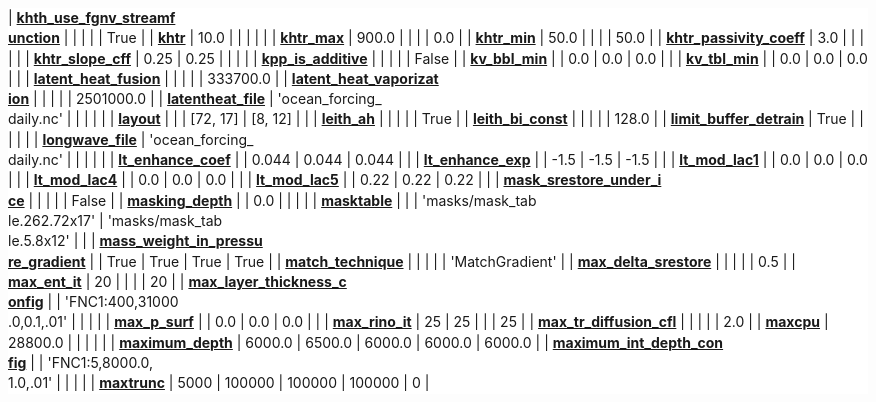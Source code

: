 | **[khth_use_fgnv_streamf<br>unction](https://github.com/mom-ocean/MOM6/search?q=khth_use_fgnv_streamfunction)** |  |  |  |  | True |
| **[khtr](https://github.com/mom-ocean/MOM6/search?q=khtr)** | 10.0 |  |  |  |  |
| **[khtr_max](https://github.com/mom-ocean/MOM6/search?q=khtr_max)** | 900.0 |  |  |  | 0.0 |
| **[khtr_min](https://github.com/mom-ocean/MOM6/search?q=khtr_min)** | 50.0 |  |  |  | 50.0 |
| **[khtr_passivity_coeff](https://github.com/mom-ocean/MOM6/search?q=khtr_passivity_coeff)** | 3.0 |  |  |  |  |
| **[khtr_slope_cff](https://github.com/mom-ocean/MOM6/search?q=khtr_slope_cff)** | 0.25 | 0.25 |  |  |  |
| **[kpp_is_additive](https://github.com/mom-ocean/MOM6/search?q=kpp_is_additive)** |  |  |  |  | False |
| **[kv_bbl_min](https://github.com/mom-ocean/MOM6/search?q=kv_bbl_min)** |  | 0.0 | 0.0 | 0.0 |  |
| **[kv_tbl_min](https://github.com/mom-ocean/MOM6/search?q=kv_tbl_min)** |  | 0.0 | 0.0 | 0.0 |  |
| **[latent_heat_fusion](https://github.com/mom-ocean/MOM6/search?q=latent_heat_fusion)** |  |  |  |  | 333700.0 |
| **[latent_heat_vaporizat<br>ion](https://github.com/mom-ocean/MOM6/search?q=latent_heat_vaporization)** |  |  |  |  | 2501000.0 |
| **[latentheat_file](https://github.com/mom-ocean/MOM6/search?q=latentheat_file)** | 'ocean_forcing_<br>daily.nc' |  |  |  |  |
| **[layout](https://github.com/mom-ocean/MOM6/search?q=layout)** |  |  | [72, 17] | [8, 12] |  |
| **[leith_ah](https://github.com/mom-ocean/MOM6/search?q=leith_ah)** |  |  |  |  | True |
| **[leith_bi_const](https://github.com/mom-ocean/MOM6/search?q=leith_bi_const)** |  |  |  |  | 128.0 |
| **[limit_buffer_detrain](https://github.com/mom-ocean/MOM6/search?q=limit_buffer_detrain)** | True |  |  |  |  |
| **[longwave_file](https://github.com/mom-ocean/MOM6/search?q=longwave_file)** | 'ocean_forcing_<br>daily.nc' |  |  |  |  |
| **[lt_enhance_coef](https://github.com/mom-ocean/MOM6/search?q=lt_enhance_coef)** |  | 0.044 | 0.044 | 0.044 |  |
| **[lt_enhance_exp](https://github.com/mom-ocean/MOM6/search?q=lt_enhance_exp)** |  | -1.5 | -1.5 | -1.5 |  |
| **[lt_mod_lac1](https://github.com/mom-ocean/MOM6/search?q=lt_mod_lac1)** |  | 0.0 | 0.0 | 0.0 |  |
| **[lt_mod_lac4](https://github.com/mom-ocean/MOM6/search?q=lt_mod_lac4)** |  | 0.0 | 0.0 | 0.0 |  |
| **[lt_mod_lac5](https://github.com/mom-ocean/MOM6/search?q=lt_mod_lac5)** |  | 0.22 | 0.22 | 0.22 |  |
| **[mask_srestore_under_i<br>ce](https://github.com/mom-ocean/MOM6/search?q=mask_srestore_under_ice)** |  |  |  |  | False |
| **[masking_depth](https://github.com/mom-ocean/MOM6/search?q=masking_depth)** |  | 0.0 |  |  |  |
| **[masktable](https://github.com/mom-ocean/MOM6/search?q=masktable)** |  |  | 'masks/mask_tab<br>le.262.72x17' | 'masks/mask_tab<br>le.5.8x12' |  |
| **[mass_weight_in_pressu<br>re_gradient](https://github.com/mom-ocean/MOM6/search?q=mass_weight_in_pressure_gradient)** |  | True | True | True | True |
| **[match_technique](https://github.com/mom-ocean/MOM6/search?q=match_technique)** |  |  |  |  | 'MatchGradient' |
| **[max_delta_srestore](https://github.com/mom-ocean/MOM6/search?q=max_delta_srestore)** |  |  |  |  | 0.5 |
| **[max_ent_it](https://github.com/mom-ocean/MOM6/search?q=max_ent_it)** | 20 |  |  |  | 20 |
| **[max_layer_thickness_c<br>onfig](https://github.com/mom-ocean/MOM6/search?q=max_layer_thickness_config)** |  | 'FNC1:400,31000<br>.0,0.1,.01' |  |  |  |
| **[max_p_surf](https://github.com/mom-ocean/MOM6/search?q=max_p_surf)** |  | 0.0 | 0.0 | 0.0 |  |
| **[max_rino_it](https://github.com/mom-ocean/MOM6/search?q=max_rino_it)** | 25 | 25 |  |  | 25 |
| **[max_tr_diffusion_cfl](https://github.com/mom-ocean/MOM6/search?q=max_tr_diffusion_cfl)** |  |  |  |  | 2.0 |
| **[maxcpu](https://github.com/mom-ocean/MOM6/search?q=maxcpu)** | 28800.0 |  |  |  |  |
| **[maximum_depth](https://github.com/mom-ocean/MOM6/search?q=maximum_depth)** | 6000.0 | 6500.0 | 6000.0 | 6000.0 | 6000.0 |
| **[maximum_int_depth_con<br>fig](https://github.com/mom-ocean/MOM6/search?q=maximum_int_depth_config)** |  | 'FNC1:5,8000.0,<br>1.0,.01' |  |  |  |
| **[maxtrunc](https://github.com/mom-ocean/MOM6/search?q=maxtrunc)** | 5000 | 100000 | 100000 | 100000 | 0 |